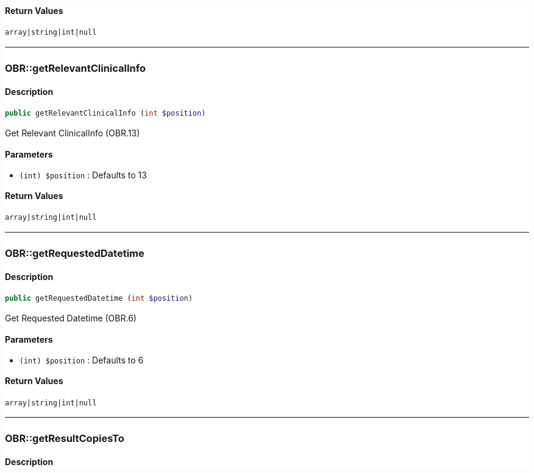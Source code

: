 **Return Values**

`array|string|int|null`




<hr />


### OBR::getRelevantClinicalInfo  

**Description**

```php
public getRelevantClinicalInfo (int $position)
```

Get Relevant ClinicalInfo (OBR.13) 

 

**Parameters**

* `(int) $position`
: Defaults to 13  

**Return Values**

`array|string|int|null`




<hr />


### OBR::getRequestedDatetime  

**Description**

```php
public getRequestedDatetime (int $position)
```

Get Requested Datetime (OBR.6) 

 

**Parameters**

* `(int) $position`
: Defaults to 6  

**Return Values**

`array|string|int|null`




<hr />


### OBR::getResultCopiesTo  

**Description**

